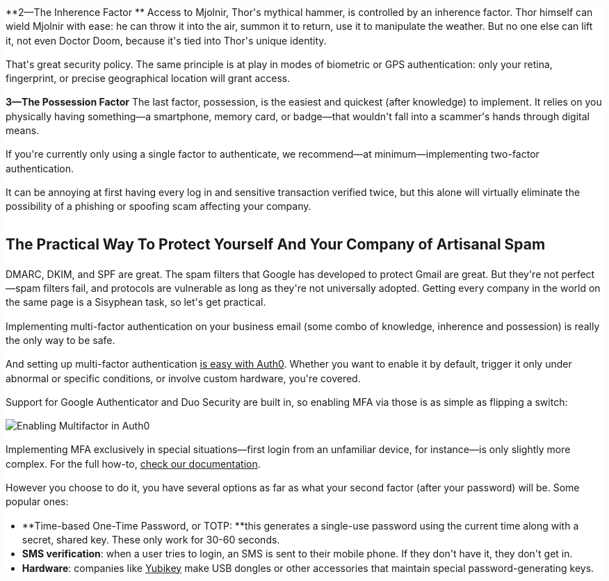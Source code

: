 **2—The Inherence Factor **
Access to Mjolnir, Thor's mythical hammer, is controlled by an inherence factor. Thor himself can wield Mjolnir with ease: he can throw it into the air, summon it to return, use it to manipulate the weather. But no one else can lift it, not even Doctor Doom, because it's tied into Thor's unique identity.

That's great security policy. The same principle is at play in modes of biometric or GPS authentication: only your retina, fingerprint, or precise geographical location will grant access.

**3—The Possession Factor**
The last factor, possession, is the easiest and quickest (after knowledge) to implement. It relies on you physically having something—a smartphone, memory card, or badge—that wouldn't fall into a scammer's hands through digital means.

If you're currently only using a single factor to authenticate, we recommend—at minimum—implementing two-factor authentication.

It can be annoying at first having every log in and sensitive transaction verified twice, but this alone will virtually eliminate the possibility of a phishing or spoofing scam affecting your company.

## The Practical Way To Protect Yourself And Your Company of Artisanal Spam

DMARC, DKIM, and SPF are great. The spam filters that Google has developed to protect Gmail are great. But they're not perfect—spam filters fail, and protocols are vulnerable as long as they're not universally adopted. Getting every company in the world on the same page is a Sisyphean task, so let's get practical.

Implementing multi-factor authentication on your business email (some combo of knowledge, inherence and possession) is really the only way to be safe.

And setting up multi-factor authentication [is easy with Auth0](https://auth0.com/docs/multifactor-authentication). Whether you want to enable it by default, trigger it only under abnormal or specific conditions, or involve custom hardware, you're covered.

Support for Google Authenticator and Duo Security are built in, so enabling MFA via those is as simple as flipping a switch:

![Enabling Multifactor in Auth0](https://cdn.auth0.com/blog/artisanal-spam/multifactor-auth.png)

Implementing MFA exclusively in special situations—first login from an unfamiliar device, for instance—is only slightly more complex. For the full how-to, [check our documentation](https://auth0.com/docs/multifactor-authentication).  

However you choose to do it, you have several options as far as what your second factor (after your password) will be. Some popular ones:

* **Time-based One-Time Password, or TOTP: **this generates a single-use password using the current time along with a secret, shared key. These only work for 30-60 seconds.
* **SMS verification**: when a user tries to login, an SMS is sent to their mobile phone. If they don't have it, they don't get in.
* **Hardware**: companies like [Yubikey](https://www.google.com/url?sa=t&rct=j&q=&esrc=s&source=web&cd=1&cad=rja&uact=8&ved=0ahUKEwiVo_zD8ZPLAhXEFh4KHbtRAp0QFggdMAA&url=https%3A%2F%2Fwww.yubico.com%2Fproducts%2Fyubikey-hardware%2F&usg=AFQjCNHrslXsaYuos9kMmWoMpF84eruZGQ&sig2=ZWP9wx_ww1GHCBZoh0kx7A) make USB dongles or other accessories that maintain special password-generating keys.  
